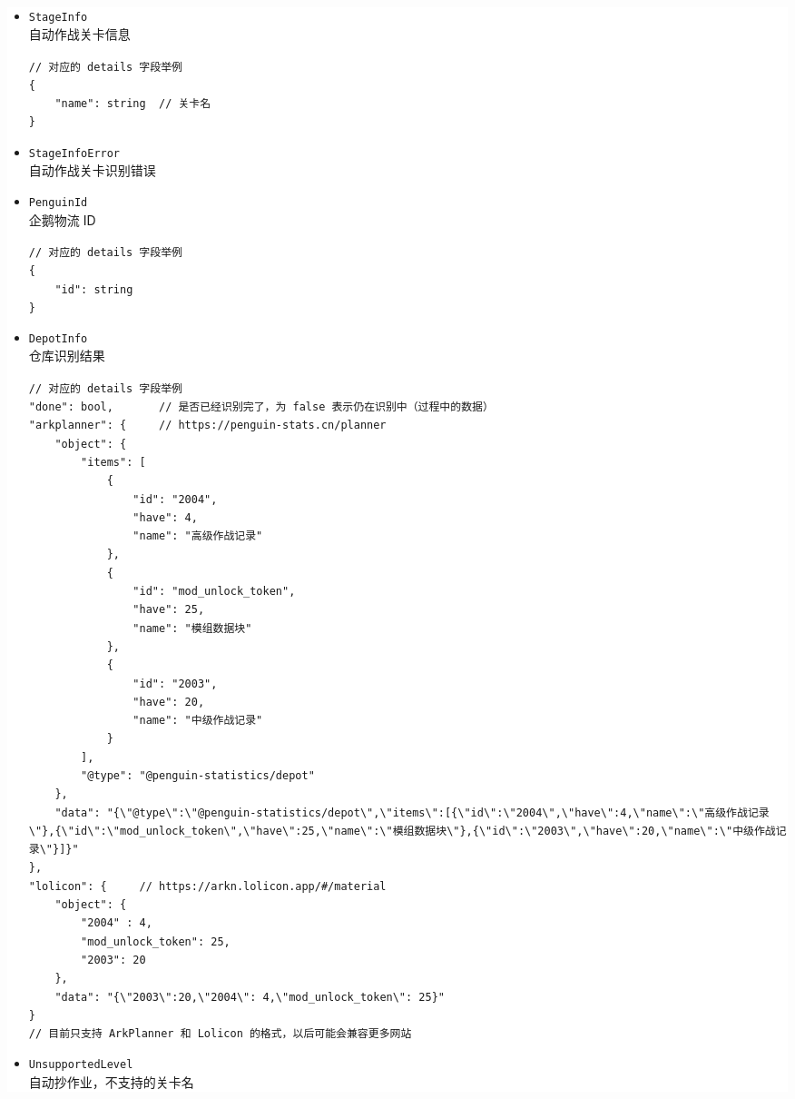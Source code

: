- `StageInfo`<br>
    自动作战关卡信息

    ```jsonc
    // 对应的 details 字段举例
    {
        "name": string  // 关卡名
    }
    ```

- `StageInfoError`<br>
    自动作战关卡识别错误

- `PenguinId`<br>
    企鹅物流 ID

    ```jsonc
    // 对应的 details 字段举例
    {
        "id": string
    }
    ```

- `DepotInfo`<br>
    仓库识别结果

    ```jsonc
    // 对应的 details 字段举例
    "done": bool,       // 是否已经识别完了，为 false 表示仍在识别中（过程中的数据）
    "arkplanner": {     // https://penguin-stats.cn/planner
        "object": {
            "items": [
                {
                    "id": "2004",
                    "have": 4,
                    "name": "高级作战记录"
                },
                {
                    "id": "mod_unlock_token",
                    "have": 25,
                    "name": "模组数据块"
                },
                {
                    "id": "2003",
                    "have": 20,
                    "name": "中级作战记录"
                }
            ],
            "@type": "@penguin-statistics/depot"
        },
        "data": "{\"@type\":\"@penguin-statistics/depot\",\"items\":[{\"id\":\"2004\",\"have\":4,\"name\":\"高级作战记录\"},{\"id\":\"mod_unlock_token\",\"have\":25,\"name\":\"模组数据块\"},{\"id\":\"2003\",\"have\":20,\"name\":\"中级作战记录\"}]}"
    },
    "lolicon": {     // https://arkn.lolicon.app/#/material
        "object": {
            "2004" : 4,
            "mod_unlock_token": 25,
            "2003": 20
        },
        "data": "{\"2003\":20,\"2004\": 4,\"mod_unlock_token\": 25}"
    }
    // 目前只支持 ArkPlanner 和 Lolicon 的格式，以后可能会兼容更多网站
    ```

- `UnsupportedLevel`<br>
    自动抄作业，不支持的关卡名
